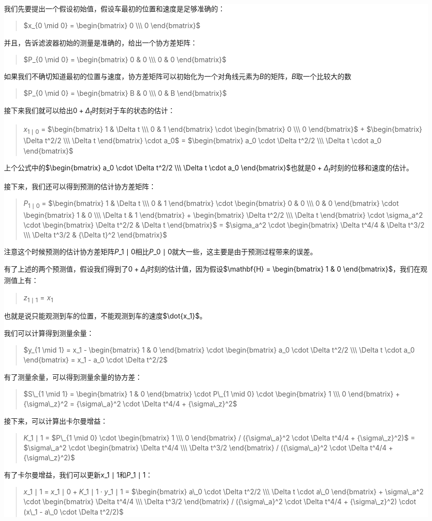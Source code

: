我们先要提出一个假设初始值，假设车最初的位置和速度是足够准确的：

> $x_{0 \mid 0} = \begin{bmatrix} 0 \\\ 0 \end{bmatrix}$

并且，告诉滤波器初始的测量是准确的，给出一个协方差矩阵：

> $P_{0 \mid 0} = \begin{bmatrix} 0 & 0 \\\ 0 & 0  \end{bmatrix}$

如果我们不确切知道最初的位置与速度，协方差矩阵可以初始化为一个对角线元素为$B$的矩阵，$B$取一个比较大的数

> $P_{0 \mid 0} = \begin{bmatrix} B & 0 \\\ 0 & B  \end{bmatrix}$

接下来我们就可以给出$0 + \Delta_t$时刻对于车的状态的估计：

> $x_{1 \mid 0}$ = $\begin{bmatrix} 1 & \Delta t \\\ 0 & 1 \end{bmatrix} \cdot \begin{bmatrix} 0 \\\ 0  \end{bmatrix}$ + $\begin{bmatrix} \Delta t^2/2 \\\ \Delta t \end{bmatrix} \cdot a_0$ = $\begin{bmatrix} a_0 \cdot \Delta t^2/2 \\\ \Delta t \cdot a_0 \end{bmatrix}$

上个公式中的$\begin{bmatrix} a_0 \cdot \Delta t^2/2 \\\ \Delta t \cdot a_0 \end{bmatrix}$也就是$0 + \Delta_t$时刻的位移和速度的估计。

接下来，我们还可以得到预测的估计协方差矩阵：

> $P_{1 \mid 0}$ = $\begin{bmatrix} 1 & \Delta t \\\ 0 & 1 \end{bmatrix} \cdot \begin{bmatrix} 0 & 0 \\\ 0 & 0 \end{bmatrix} \cdot \begin{bmatrix} 1 & 0 \\\ \Delta t & 1 \end{bmatrix} + \begin{bmatrix} \Delta t^2/2 \\\ \Delta t \end{bmatrix} \cdot \sigma_a^2 \cdot \begin{bmatrix} \Delta t^2/2 & \Delta t \end{bmatrix}$ = $\sigma_a^2 \cdot \begin{bmatrix} \Delta t^4/4 & \Delta t^3/2 \\\ \Delta t^3/2 & {\Delta t}^2 \end{bmatrix}$

注意这个时候预测的估计协方差矩阵$P\_{1 \mid 0}$相比$P\_{0 \mid 0}$就大一些，这主要是由于预测过程带来的误差。

有了上述的两个预测值，假设我们得到了$0 + \Delta_t$时刻的估计值，因为假设$\mathbf{H} = \begin{bmatrix} 1 & 0 \end{bmatrix}$，我们在观测值上有：

> $z_{1 \mid 1} = x_1$

也就是说只能观测到车的位置，不能观测到车的速度$\dot{x_1}$。

我们可以计算得到测量余量：

> $y_{1 \mid 1} = x_1  - \begin{bmatrix} 1 & 0 \end{bmatrix} \cdot \begin{bmatrix} a_0 \cdot \Delta t^2/2 \\\ \Delta t \cdot a_0 \end{bmatrix} = x_1 - a_0 \cdot \Delta t^2/2$

有了测量余量，可以得到测量余量的协方差：

> $S\_{1 \mid 1} = \begin{bmatrix} 1 & 0 \end{bmatrix} \cdot P\_{1 \mid 0} \cdot \begin{bmatrix} 1 \\\ 0 \end{bmatrix} + {\sigma\_z}^2 = {\sigma\_a}^2 \cdot \Delta t^4/4 + {\sigma\_z}^2$

接下来，可以计算出卡尔曼增益：

> $K\_{1 \mid 1}$ = $P\_{1 \mid 0} \cdot \begin{bmatrix} 1 \\\ 0 \end{bmatrix} / ({\sigma\_a}^2 \cdot \Delta t^4/4 + {\sigma\_z}^2)$ =
$\sigma\_a^2 \cdot \begin{bmatrix} \Delta t^4/4 \\\ \Delta t^3/2 \end{bmatrix} / ({\sigma\_a}^2 \cdot \Delta t^4/4 + {\sigma\_z}^2)$

有了卡尔曼增益，我们可以更新$x\_{1 \mid 1}$和$P\_{1 \mid 1}$：

> $x\_{1 \mid 1}$ = $x\_{1 \mid 0} + K\_{1 \mid 1} \cdot y\_{1 \mid 1}$ = $\begin{bmatrix} a\_0 \cdot \Delta t^2/2 \\\ \Delta t \cdot a\_0 \end{bmatrix} + \sigma\_a^2 \cdot \begin{bmatrix} \Delta t^4/4 \\\ \Delta t^3/2 \end{bmatrix} / ({\sigma\_a}^2 \cdot \Delta t^4/4 + {\sigma\_z}^2) \cdot (x\_1 - a\_0 \cdot \Delta t^2/2)$
